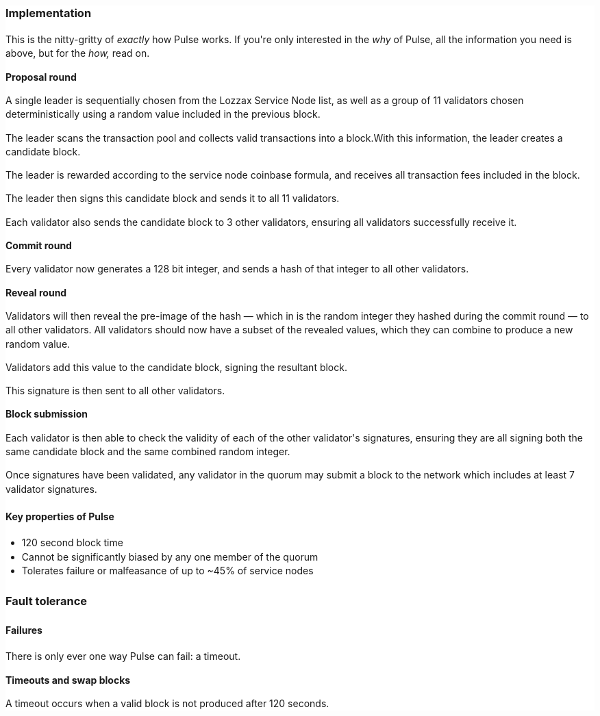 ### Implementation

This is the nitty-gritty of _exactly_ how Pulse works. If you're only interested in the _why_ of Pulse, all the information you need is above, but for the _how,_ read on.

**Proposal round**

A single leader is sequentially chosen from the Lozzax Service Node list, as well as a group of 11 validators chosen deterministically using a random value included in the previous block.

The leader scans the transaction pool and collects valid transactions into a block.With this information, the leader creates a candidate block.

The leader is rewarded according to the service node coinbase formula, and receives all transaction fees included in the block.

The leader then signs this candidate block and sends it to all 11 validators.

Each validator also sends the candidate block to 3 other validators, ensuring all validators successfully receive it.

**Commit round**

Every validator now generates a 128 bit integer, and sends a hash of that integer to all other validators. 

**Reveal round**

Validators will then reveal the pre-image of the hash — which in is the random integer they hashed during the commit round — to all other validators. All validators should now have a subset of the revealed values, which they can combine to produce a new random value.

Validators add this value to the candidate block, signing the resultant block.

This signature is then sent to all other validators.

**Block submission**

Each validator is then able to check the validity of each of the other validator's signatures, ensuring they are all signing both the same candidate block and the same combined random integer. 

Once signatures have been validated, any validator in the quorum may submit a block to the network which includes at least 7 validator signatures.

#### Key properties of Pulse

* 120 second block time
* Cannot be significantly biased by any one member of the quorum
* Tolerates failure or malfeasance of up to ~45% of service nodes

### Fault tolerance

#### Failures

There is only ever one way Pulse can fail: a timeout.

**Timeouts and swap blocks**

A timeout occurs when a valid block is not produced after 120 seconds.
